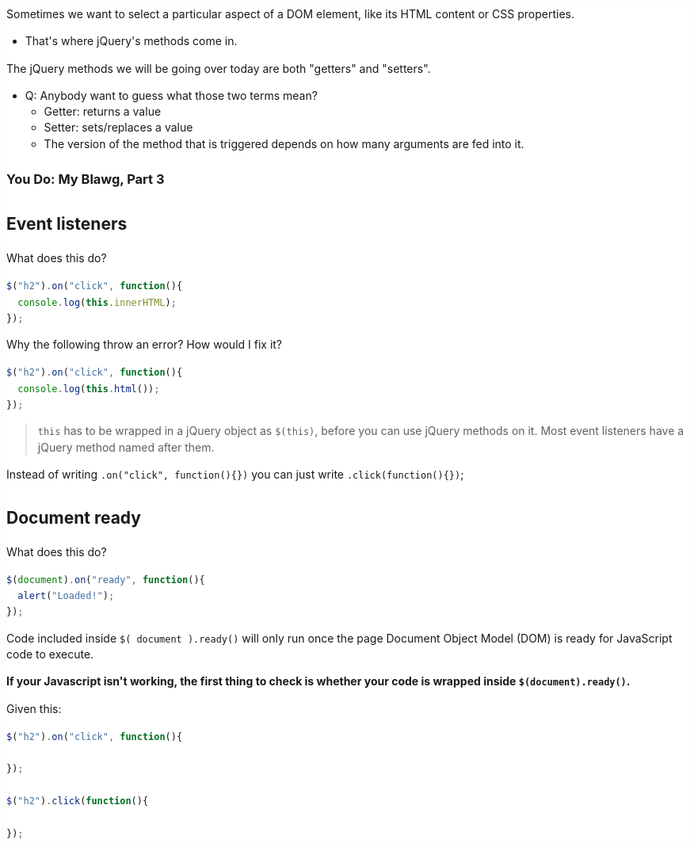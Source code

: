 Sometimes we want to select a particular aspect of a DOM element, like its HTML content or CSS properties.
- That's where jQuery's methods come in.

The jQuery methods we will be going over today are both "getters" and "setters".
- Q: Anybody want to guess what those two terms mean?
  - Getter: returns a value
  - Setter: sets/replaces a value
  - The version of the method that is triggered depends on how many arguments are fed into it.

### You Do: My Blawg, Part 3

## Event listeners

What does this do?

```js
$("h2").on("click", function(){
  console.log(this.innerHTML);
});
```

Why the following throw an error? How would I fix it?

```js
$("h2").on("click", function(){
  console.log(this.html());
});
```
> `this` has to be wrapped in a jQuery object as `$(this)`, before you can use jQuery methods on it.
Most event listeners have a jQuery method named after them.

Instead of writing `.on("click", function(){})` you can just write `.click(function(){})`;

## Document ready

What does this do?

```js
$(document).on("ready", function(){
  alert("Loaded!");
});
```

Code included inside `$( document ).ready()` will only run once the page Document Object Model (DOM) is ready for JavaScript code to execute.

**If your Javascript isn't working, the first thing to check is whether your code is wrapped inside `$(document).ready()`.**

Given this:

```js
$("h2").on("click", function(){

});

$("h2").click(function(){

});
```
